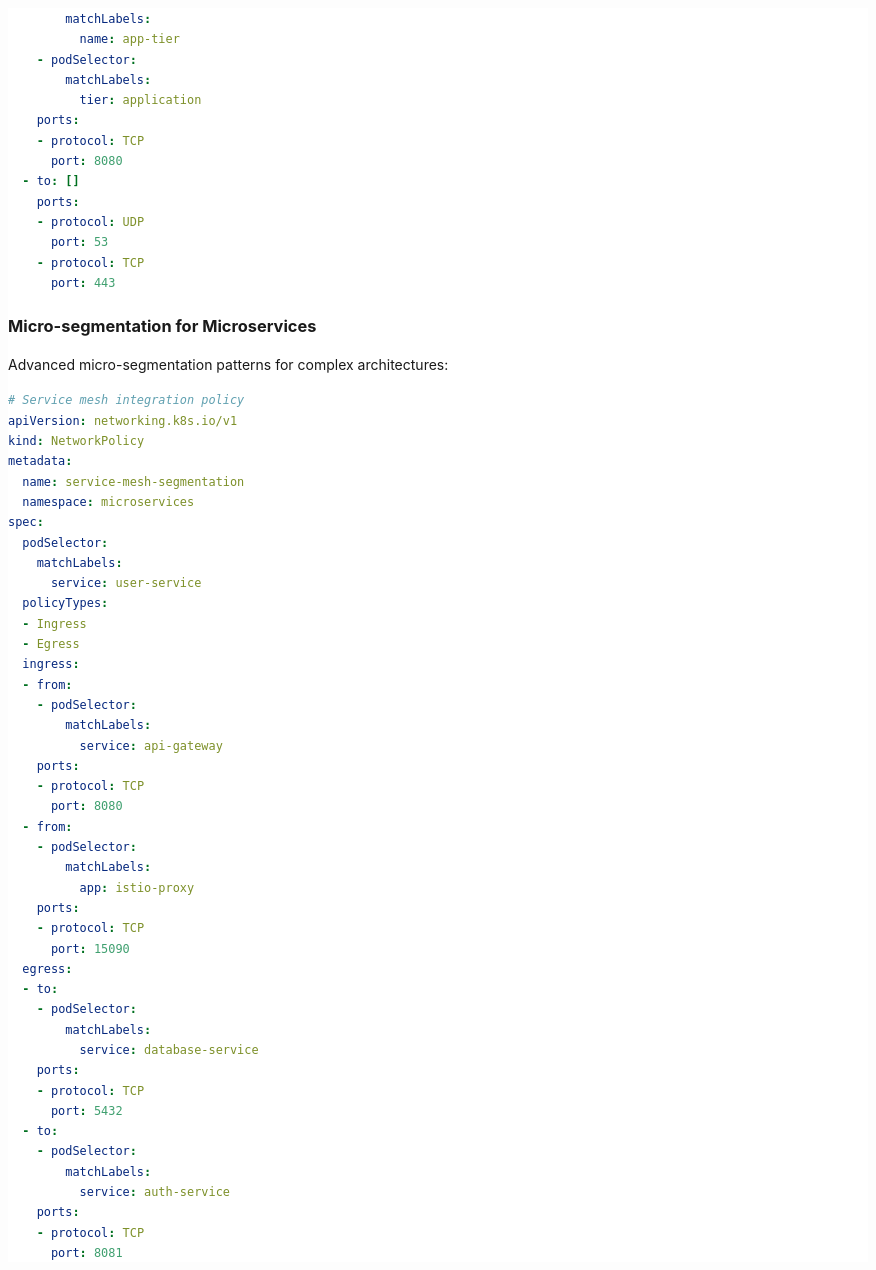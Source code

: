 ```yaml
        matchLabels:
          name: app-tier
    - podSelector:
        matchLabels:
          tier: application
    ports:
    - protocol: TCP
      port: 8080
  - to: []
    ports:
    - protocol: UDP
      port: 53
    - protocol: TCP
      port: 443
```

### Micro-segmentation for Microservices

Advanced micro-segmentation patterns for complex architectures:

```yaml
# Service mesh integration policy
apiVersion: networking.k8s.io/v1
kind: NetworkPolicy
metadata:
  name: service-mesh-segmentation
  namespace: microservices
spec:
  podSelector:
    matchLabels:
      service: user-service
  policyTypes:
  - Ingress
  - Egress
  ingress:
  - from:
    - podSelector:
        matchLabels:
          service: api-gateway
    ports:
    - protocol: TCP
      port: 8080
  - from:
    - podSelector:
        matchLabels:
          app: istio-proxy
    ports:
    - protocol: TCP
      port: 15090
  egress:
  - to:
    - podSelector:
        matchLabels:
          service: database-service
    ports:
    - protocol: TCP
      port: 5432
  - to:
    - podSelector:
        matchLabels:
          service: auth-service
    ports:
    - protocol: TCP
      port: 8081
```